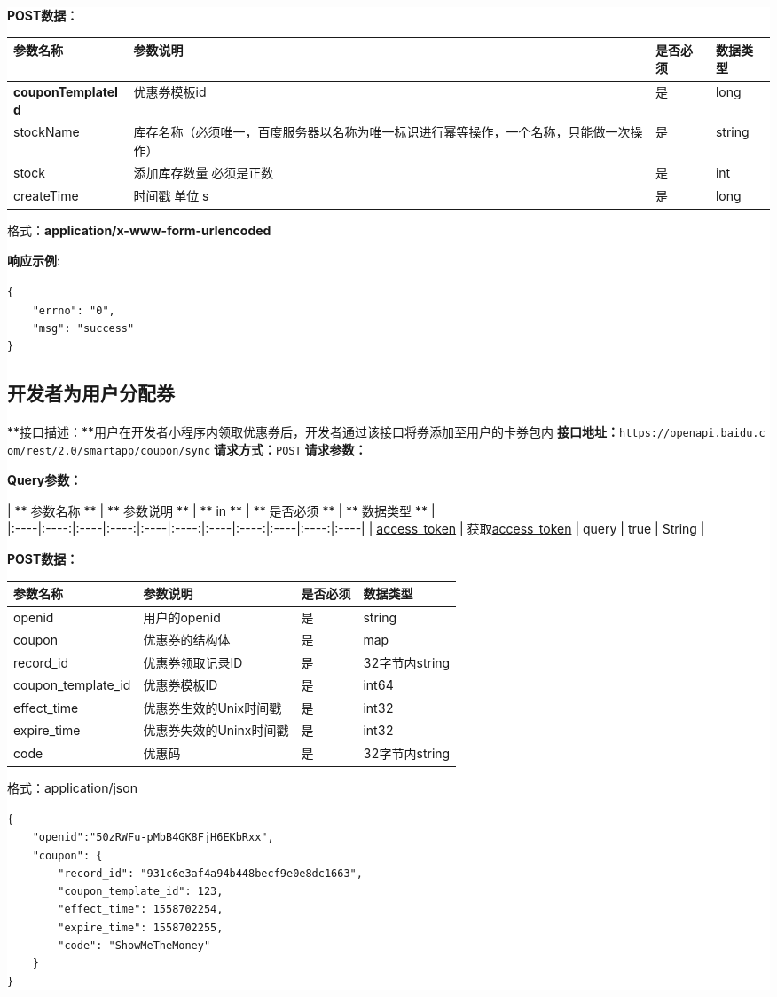 **POST数据：**

| 参数名称 | 参数说明 | 是否必须 | 数据类型 | 
|:----|:----|:----|:----|
| **couponTemplateId**   | 优惠券模板id   | 是   | long   | 
| stockName   | 库存名称（必须唯一，百度服务器以名称为唯一标识进行幂等操作，一个名称，只能做一次操作）   | 是   | string   | 
| stock   | 添加库存数量 必须是正数   | 是   | int   | 
| createTime   | 时间戳 单位 s   | 是   | long   | 

格式：**application/x-www-form-urlencoded**


**响应示例**:
```
{
    "errno": "0",
    "msg": "success"
}
```

## 开发者为用户分配券
**接口描述：**用户在开发者小程序内领取优惠券后，开发者通过该接口将券添加至用户的卡券包内
**接口地址：**`https://openapi.baidu.com/rest/2.0/smartapp/coupon/sync`
**请求方式：**`POST`
**请求参数：**

**Query参数：**

| ** 参数名称         **   | ** 参数说明     **   | **     in **   | **  是否必须      **   | **  数据类型  **   |  
|:----|:----:|:----|:----:|:----|:----:|:----|:----:|:----|:----:|:----| 
| [access_token](https://smartprogram.baidu.com/docs/develop/serverapi/power_exp/)  | 获取[access_token](https://smartprogram.baidu.com/docs/develop/serverapi/power_exp/)    |  query    |  true    | String     |    

**POST数据：**

| 参数名称   | 参数说明   | 是否必须   | 数据类型   | 
|:----|:----|:----|:----|
| openid   | 用户的openid   | 是   | string   | 
| coupon   | 优惠券的结构体   | 是   | map   | 
| record_id   | 优惠券领取记录ID   | 是   | 32字节内string   | 
| coupon_template_id | 优惠券模板ID | 是 | int64 | 
| effect_time   | 优惠券生效的Unix时间戳   | 是   | int32   | 
| expire_time   | 优惠券失效的Uninx时间戳   | 是   | int32   | 
| code   | 优惠码   | 是   | 32字节内string   | 


格式：application/json
```
{
    "openid":"50zRWFu-pMbB4GK8FjH6EKbRxx",
    "coupon": {
        "record_id": "931c6e3af4a94b448becf9e0e8dc1663",
        "coupon_template_id": 123,
        "effect_time": 1558702254,
        "expire_time": 1558702255,
        "code": "ShowMeTheMoney"
    }
}
```
